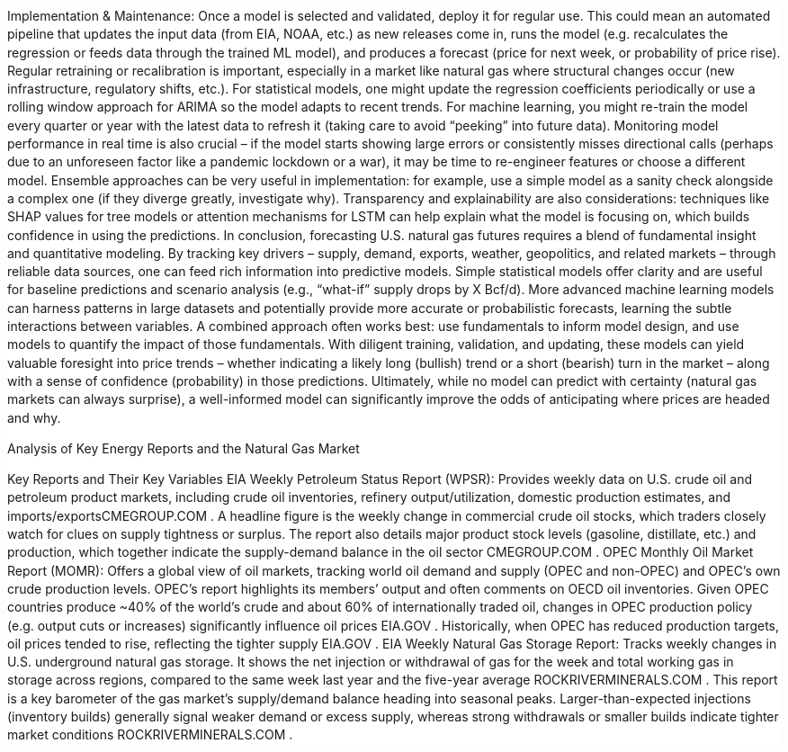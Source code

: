 Implementation & Maintenance: Once a model is selected and validated, deploy it for regular use. This could mean an automated pipeline that updates the input data (from EIA, NOAA, etc.) as new releases come in, runs the model (e.g. recalculates the regression or feeds data through the trained ML model), and produces a forecast (price for next week, or probability of price rise). Regular retraining or recalibration is important, especially in a market like natural gas where structural changes occur (new infrastructure, regulatory shifts, etc.). For statistical models, one might update the regression coefficients periodically or use a rolling window approach for ARIMA so the model adapts to recent trends. For machine learning, you might re-train the model every quarter or year with the latest data to refresh it (taking care to avoid “peeking” into future data). Monitoring model performance in real time is also crucial – if the model starts showing large errors or consistently misses directional calls (perhaps due to an unforeseen factor like a pandemic lockdown or a war), it may be time to re-engineer features or choose a different model. Ensemble approaches can be very useful in implementation: for example, use a simple model as a sanity check alongside a complex one (if they diverge greatly, investigate why). Transparency and explainability are also considerations: techniques like SHAP values for tree models or attention mechanisms for LSTM can help explain what the model is focusing on, which builds confidence in using the predictions.
In conclusion, forecasting U.S. natural gas futures requires a blend of fundamental insight and quantitative modeling. By tracking key drivers – supply, demand, exports, weather, geopolitics, and related markets – through reliable data sources, one can feed rich information into predictive models. Simple statistical models offer clarity and are useful for baseline predictions and scenario analysis (e.g., “what-if” supply drops by X Bcf/d). More advanced machine learning models can harness patterns in large datasets and potentially provide more accurate or probabilistic forecasts, learning the subtle interactions between variables. A combined approach often works best: use fundamentals to inform model design, and use models to quantify the impact of those fundamentals. With diligent training, validation, and updating, these models can yield valuable foresight into price trends – whether indicating a likely long (bullish) trend or a short (bearish) turn in the market – along with a sense of confidence (probability) in those predictions. Ultimately, while no model can predict with certainty (natural gas markets can always surprise), a well-informed model can significantly improve the odds of anticipating where prices are headed and why. 



Analysis of Key Energy Reports and the Natural Gas Market



Key Reports and Their Key Variables
EIA Weekly Petroleum Status Report (WPSR): Provides weekly data on U.S. crude oil and petroleum product markets, including crude oil inventories, refinery output/utilization, domestic production estimates, and imports/exports​
CMEGROUP.COM
. A headline figure is the weekly change in commercial crude oil stocks, which traders closely watch for clues on supply tightness or surplus. The report also details major product stock levels (gasoline, distillate, etc.) and production, which together indicate the supply-demand balance in the oil sector​
CMEGROUP.COM
.
OPEC Monthly Oil Market Report (MOMR): Offers a global view of oil markets, tracking world oil demand and supply (OPEC and non-OPEC) and OPEC’s own crude production levels. OPEC’s report highlights its members’ output and often comments on OECD oil inventories. Given OPEC countries produce ~40% of the world’s crude and about 60% of internationally traded oil, changes in OPEC production policy (e.g. output cuts or increases) significantly influence oil prices​
EIA.GOV
. Historically, when OPEC has reduced production targets, oil prices tended to rise, reflecting the tighter supply​
EIA.GOV
.
EIA Weekly Natural Gas Storage Report: Tracks weekly changes in U.S. underground natural gas storage. It shows the net injection or withdrawal of gas for the week and total working gas in storage across regions, compared to the same week last year and the five-year average​
ROCKRIVERMINERALS.COM
. This report is a key barometer of the gas market’s supply/demand balance heading into seasonal peaks. Larger-than-expected injections (inventory builds) generally signal weaker demand or excess supply, whereas strong withdrawals or smaller builds indicate tighter market conditions​
ROCKRIVERMINERALS.COM
.